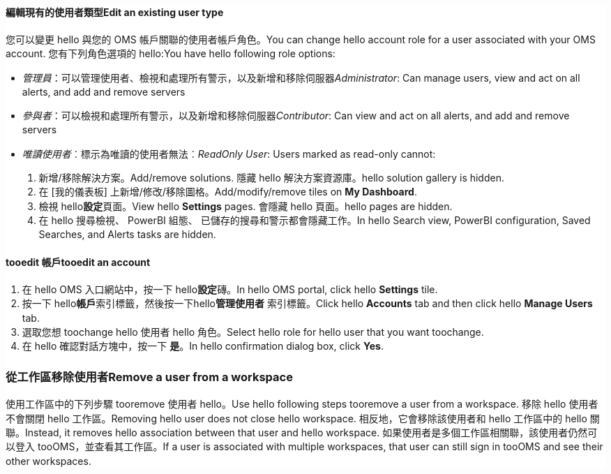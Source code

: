 #### <a name="edit-an-existing-user-type"></a><span data-ttu-id="f0bb8-297">編輯現有的使用者類型</span><span class="sxs-lookup"><span data-stu-id="f0bb8-297">Edit an existing user type</span></span>
<span data-ttu-id="f0bb8-298">您可以變更 hello 與您的 OMS 帳戶關聯的使用者帳戶角色。</span><span class="sxs-lookup"><span data-stu-id="f0bb8-298">You can change hello account role for a user associated with your OMS account.</span></span> <span data-ttu-id="f0bb8-299">您有下列角色選項的 hello:</span><span class="sxs-lookup"><span data-stu-id="f0bb8-299">You have hello following role options:</span></span>

* <span data-ttu-id="f0bb8-300">*管理員*：可以管理使用者、檢視和處理所有警示，以及新增和移除伺服器</span><span class="sxs-lookup"><span data-stu-id="f0bb8-300">*Administrator*: Can manage users, view and act on all alerts, and add and remove servers</span></span>
* <span data-ttu-id="f0bb8-301">*參與者*：可以檢視和處理所有警示，以及新增和移除伺服器</span><span class="sxs-lookup"><span data-stu-id="f0bb8-301">*Contributor*: Can view and act on all alerts, and add and remove servers</span></span>
* <span data-ttu-id="f0bb8-302">*唯讀使用者*︰標示為唯讀的使用者無法︰</span><span class="sxs-lookup"><span data-stu-id="f0bb8-302">*ReadOnly User*: Users marked as read-only cannot:</span></span>

  1. <span data-ttu-id="f0bb8-303">新增/移除解決方案。</span><span class="sxs-lookup"><span data-stu-id="f0bb8-303">Add/remove solutions.</span></span> <span data-ttu-id="f0bb8-304">隱藏 hello 解決方案資源庫。</span><span class="sxs-lookup"><span data-stu-id="f0bb8-304">hello solution gallery is hidden.</span></span>
  2. <span data-ttu-id="f0bb8-305">在 [我的儀表板] 上新增/修改/移除圖格。</span><span class="sxs-lookup"><span data-stu-id="f0bb8-305">Add/modify/remove tiles on **My Dashboard**.</span></span>
  3. <span data-ttu-id="f0bb8-306">檢視 hello**設定**頁面。</span><span class="sxs-lookup"><span data-stu-id="f0bb8-306">View hello **Settings** pages.</span></span> <span data-ttu-id="f0bb8-307">會隱藏 hello 頁面。</span><span class="sxs-lookup"><span data-stu-id="f0bb8-307">hello pages are hidden.</span></span>
  4. <span data-ttu-id="f0bb8-308">在 hello 搜尋檢視、 PowerBI 組態、 已儲存的搜尋和警示都會隱藏工作。</span><span class="sxs-lookup"><span data-stu-id="f0bb8-308">In hello Search view, PowerBI configuration, Saved Searches, and Alerts tasks are hidden.</span></span>

#### <a name="tooedit-an-account"></a><span data-ttu-id="f0bb8-309">tooedit 帳戶</span><span class="sxs-lookup"><span data-stu-id="f0bb8-309">tooedit an account</span></span>
1. <span data-ttu-id="f0bb8-310">在 hello OMS 入口網站中，按一下 hello**設定**磚。</span><span class="sxs-lookup"><span data-stu-id="f0bb8-310">In hello OMS portal, click hello **Settings** tile.</span></span>
2. <span data-ttu-id="f0bb8-311">按一下 hello**帳戶**索引標籤，然後按一下hello**管理使用者** 索引標籤。</span><span class="sxs-lookup"><span data-stu-id="f0bb8-311">Click hello **Accounts** tab and then click hello **Manage Users** tab.</span></span>
3. <span data-ttu-id="f0bb8-312">選取您想 toochange hello 使用者 hello 角色。</span><span class="sxs-lookup"><span data-stu-id="f0bb8-312">Select hello role for hello user that you want toochange.</span></span>
4. <span data-ttu-id="f0bb8-313">在 hello 確認對話方塊中，按一下 **是**。</span><span class="sxs-lookup"><span data-stu-id="f0bb8-313">In hello confirmation dialog box, click **Yes**.</span></span>

### <a name="remove-a-user-from-a-workspace"></a><span data-ttu-id="f0bb8-314">從工作區移除使用者</span><span class="sxs-lookup"><span data-stu-id="f0bb8-314">Remove a user from a workspace</span></span>
<span data-ttu-id="f0bb8-315">使用工作區中的下列步驟 tooremove 使用者 hello。</span><span class="sxs-lookup"><span data-stu-id="f0bb8-315">Use hello following steps tooremove a user from a workspace.</span></span> <span data-ttu-id="f0bb8-316">移除 hello 使用者不會關閉 hello 工作區。</span><span class="sxs-lookup"><span data-stu-id="f0bb8-316">Removing hello user does not close hello workspace.</span></span> <span data-ttu-id="f0bb8-317">相反地，它會移除該使用者和 hello 工作區中的 hello 關聯。</span><span class="sxs-lookup"><span data-stu-id="f0bb8-317">Instead, it removes hello association between that user and hello workspace.</span></span> <span data-ttu-id="f0bb8-318">如果使用者是多個工作區相關聯，該使用者仍然可以登入 tooOMS，並查看其工作區。</span><span class="sxs-lookup"><span data-stu-id="f0bb8-318">If a user is associated with multiple workspaces, that user can still sign in tooOMS and see their other workspaces.</span></span>
